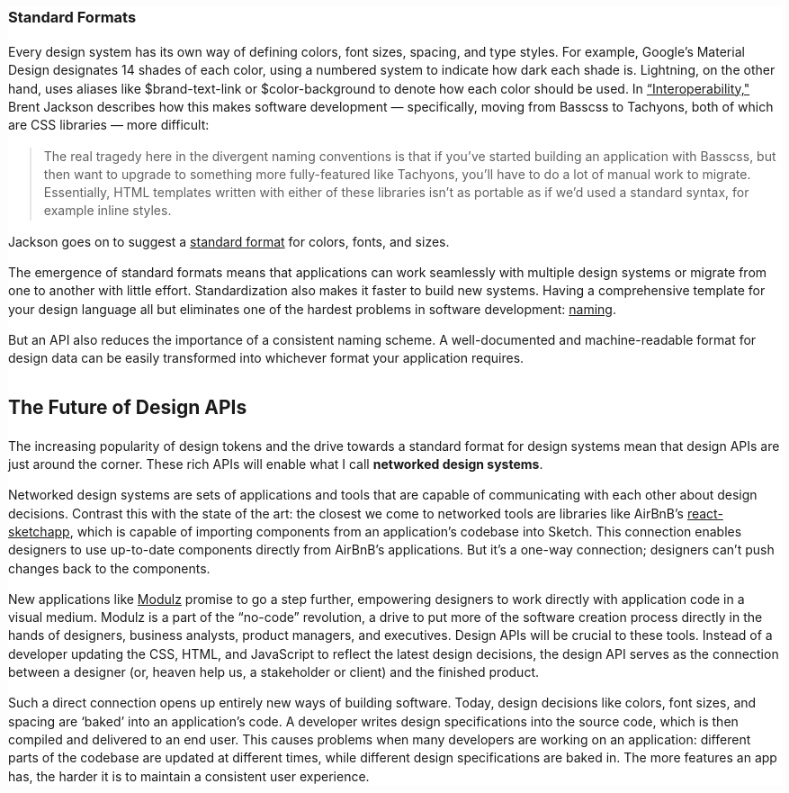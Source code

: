### Standard Formats

Every design system has its own way of defining colors, font sizes, spacing, and type styles. For example, Google’s Material Design designates 14 shades of each color, using a numbered system to indicate how dark each shade is. Lightning, on the other hand, uses aliases like $brand-text-link or $color-background to denote how each color should be used.
In [“Interoperability,"](https://jxnblk.com/blog/interoperability/) Brent Jackson describes how this makes software development — specifically, moving from Basscss to Tachyons, both of which are CSS libraries — more difficult:

> The real tragedy here in the divergent naming conventions is that if you’ve started building an application with Basscss, but then want to upgrade to something more fully-featured like Tachyons, you’ll have to do a lot of manual work to migrate. Essentially, HTML templates written with either of these libraries isn’t as portable as if we’d used a standard syntax, for example inline styles.

Jackson goes on to suggest a [standard format](https://styled-system.com/theme-specification/) for colors, fonts, and sizes.

The emergence of standard formats means that applications can work seamlessly with multiple design systems or migrate from one to another with little effort. Standardization also makes it faster to build new systems. Having a comprehensive template for your design language all but eliminates one of the hardest problems in software development: [naming](https://twitter.com/codinghorror/status/506010907021828096?s=20).

But an API also reduces the importance of a consistent naming scheme. A well-documented and machine-readable format for design data can be easily transformed into whichever format your application requires.

## The Future of Design APIs

The increasing popularity of design tokens and the drive towards a standard format for design systems mean that design APIs are just around the corner. These rich APIs will enable what I call **networked design systems**.

Networked design systems are sets of applications and tools that are capable of communicating with each other about design decisions. Contrast this with the state of the art: the closest we come to networked tools are libraries like AirBnB’s [react-sketchapp](https://github.com/airbnb/react-sketchapp), which is capable of importing components from an application’s codebase into Sketch. This connection enables designers to use up-to-date components directly from AirBnB’s applications. But it’s a one-way connection; designers can’t push changes back to the components.

New applications like [Modulz](https://www.modulz.app/) promise to go a step further, empowering designers to work directly with application code in a visual medium. Modulz is a part of the “no-code” revolution, a drive to put more of the software creation process directly in the hands of designers, business analysts, product managers, and executives. Design APIs will be crucial to these tools. Instead of a developer updating the CSS, HTML, and JavaScript to reflect the latest design decisions, the design API serves as the connection between a designer (or, heaven help us, a stakeholder or client) and the finished product.

Such a direct connection opens up entirely new ways of building software. Today, design decisions like colors, font sizes, and spacing are ‘baked’ into an application’s code. A developer writes design specifications into the source code, which is then compiled and delivered to an end user. This causes problems when many developers are working on an application: different parts of the codebase are updated at different times, while different design specifications are baked in. The more features an app has, the harder it is to maintain a consistent user experience.
